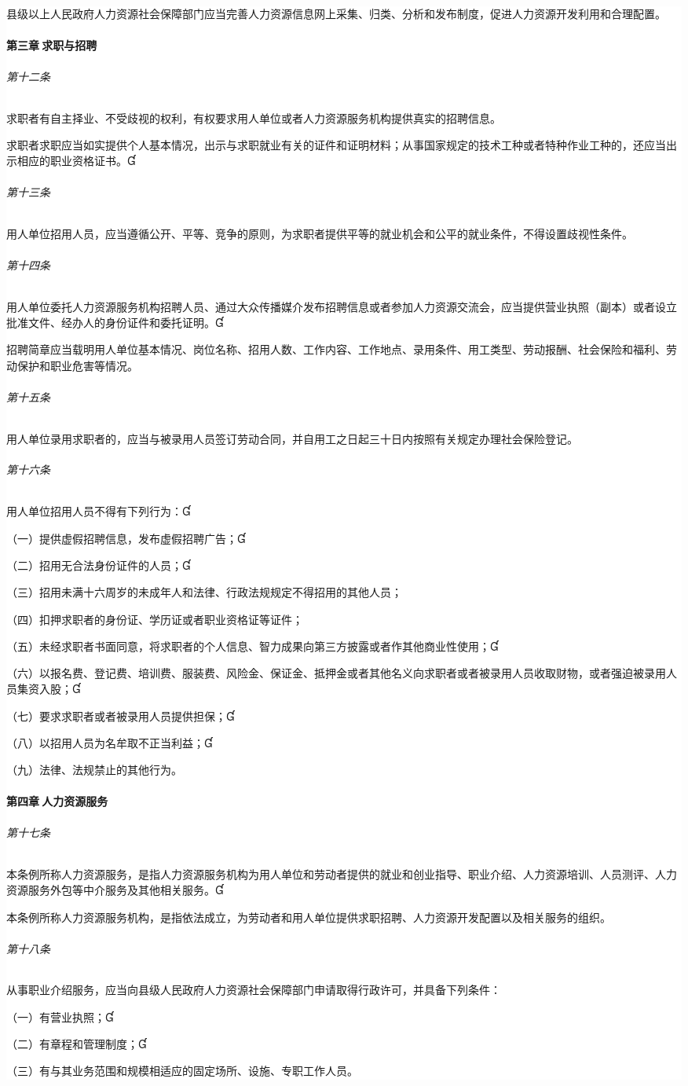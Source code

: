 县级以上人民政府人力资源社会保障部门应当完善人力资源信息网上采集、归类、分析和发布制度，促进人力资源开发利用和合理配置。

#### 第三章 求职与招聘

###### 第十二条

求职者有自主择业、不受歧视的权利，有权要求用人单位或者人力资源服务机构提供真实的招聘信息。

求职者求职应当如实提供个人基本情况，出示与求职就业有关的证件和证明材料；从事国家规定的技术工种或者特种作业工种的，还应当出示相应的职业资格证书。

###### 第十三条

用人单位招用人员，应当遵循公开、平等、竞争的原则，为求职者提供平等的就业机会和公平的就业条件，不得设置歧视性条件。

###### 第十四条

用人单位委托人力资源服务机构招聘人员、通过大众传播媒介发布招聘信息或者参加人力资源交流会，应当提供营业执照（副本）或者设立批准文件、经办人的身份证件和委托证明。

招聘简章应当载明用人单位基本情况、岗位名称、招用人数、工作内容、工作地点、录用条件、用工类型、劳动报酬、社会保险和福利、劳动保护和职业危害等情况。

###### 第十五条

用人单位录用求职者的，应当与被录用人员签订劳动合同，并自用工之日起三十日内按照有关规定办理社会保险登记。

###### 第十六条

用人单位招用人员不得有下列行为：

（一）提供虚假招聘信息，发布虚假招聘广告；

（二）招用无合法身份证件的人员；

（三）招用未满十六周岁的未成年人和法律、行政法规规定不得招用的其他人员；

（四）扣押求职者的身份证、学历证或者职业资格证等证件；

（五）未经求职者书面同意，将求职者的个人信息、智力成果向第三方披露或者作其他商业性使用；

（六）以报名费、登记费、培训费、服装费、风险金、保证金、抵押金或者其他名义向求职者或者被录用人员收取财物，或者强迫被录用人员集资入股；

（七）要求求职者或者被录用人员提供担保；

（八）以招用人员为名牟取不正当利益；

（九）法律、法规禁止的其他行为。

#### 第四章 人力资源服务

###### 第十七条

本条例所称人力资源服务，是指人力资源服务机构为用人单位和劳动者提供的就业和创业指导、职业介绍、人力资源培训、人员测评、人力资源服务外包等中介服务及其他相关服务。

本条例所称人力资源服务机构，是指依法成立，为劳动者和用人单位提供求职招聘、人力资源开发配置以及相关服务的组织。

###### 第十八条

从事职业介绍服务，应当向县级人民政府人力资源社会保障部门申请取得行政许可，并具备下列条件：

（一）有营业执照；

（二）有章程和管理制度；

（三）有与其业务范围和规模相适应的固定场所、设施、专职工作人员。
